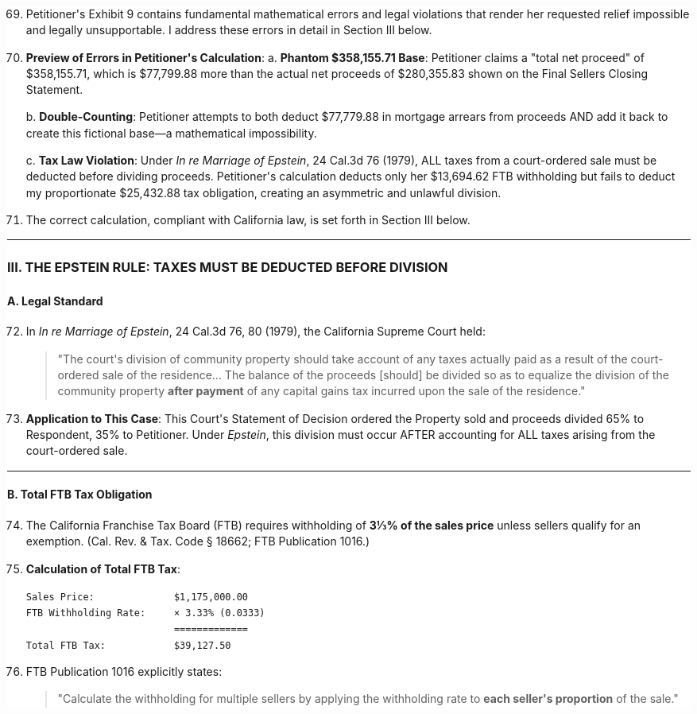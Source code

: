 69. Petitioner's Exhibit 9 contains fundamental mathematical errors and legal violations that render her requested relief impossible and legally unsupportable. I address these errors in detail in Section III below.

70. **Preview of Errors in Petitioner's Calculation**:
    a. **Phantom $358,155.71 Base**: Petitioner claims a "total net proceed" of $358,155.71, which is $77,799.88 more than the actual net proceeds of $280,355.83 shown on the Final Sellers Closing Statement.

    b. **Double-Counting**: Petitioner attempts to both deduct $77,779.88 in mortgage arrears from proceeds AND add it back to create this fictional base—a mathematical impossibility.

    c. **Tax Law Violation**: Under *In re Marriage of Epstein*, 24 Cal.3d 76 (1979), ALL taxes from a court-ordered sale must be deducted before dividing proceeds. Petitioner's calculation deducts only her $13,694.62 FTB withholding but fails to deduct my proportionate $25,432.88 tax obligation, creating an asymmetric and unlawful division.

71. The correct calculation, compliant with California law, is set forth in Section III below.

---

### III. THE EPSTEIN RULE: TAXES MUST BE DEDUCTED BEFORE DIVISION

#### A. Legal Standard

72. In *In re Marriage of Epstein*, 24 Cal.3d 76, 80 (1979), the California Supreme Court held:

    > "The court's division of community property should take account of any taxes actually paid as a result of the court-ordered sale of the residence... The balance of the proceeds [should] be divided so as to equalize the division of the community property **after payment** of any capital gains tax incurred upon the sale of the residence."

73. **Application to This Case**: This Court's Statement of Decision ordered the Property sold and proceeds divided 65% to Respondent, 35% to Petitioner. Under *Epstein*, this division must occur AFTER accounting for ALL taxes arising from the court-ordered sale.

---

#### B. Total FTB Tax Obligation

74. The California Franchise Tax Board (FTB) requires withholding of **3⅓% of the sales price** unless sellers qualify for an exemption. (Cal. Rev. & Tax. Code § 18662; FTB Publication 1016.)

75. **Calculation of Total FTB Tax**:
    ```
    Sales Price:              $1,175,000.00
    FTB Withholding Rate:     × 3.33% (0.0333)
                              =============
    Total FTB Tax:            $39,127.50
    ```

76. FTB Publication 1016 explicitly states:

    > "Calculate the withholding for multiple sellers by applying the withholding rate to **each seller's proportion** of the sale."
